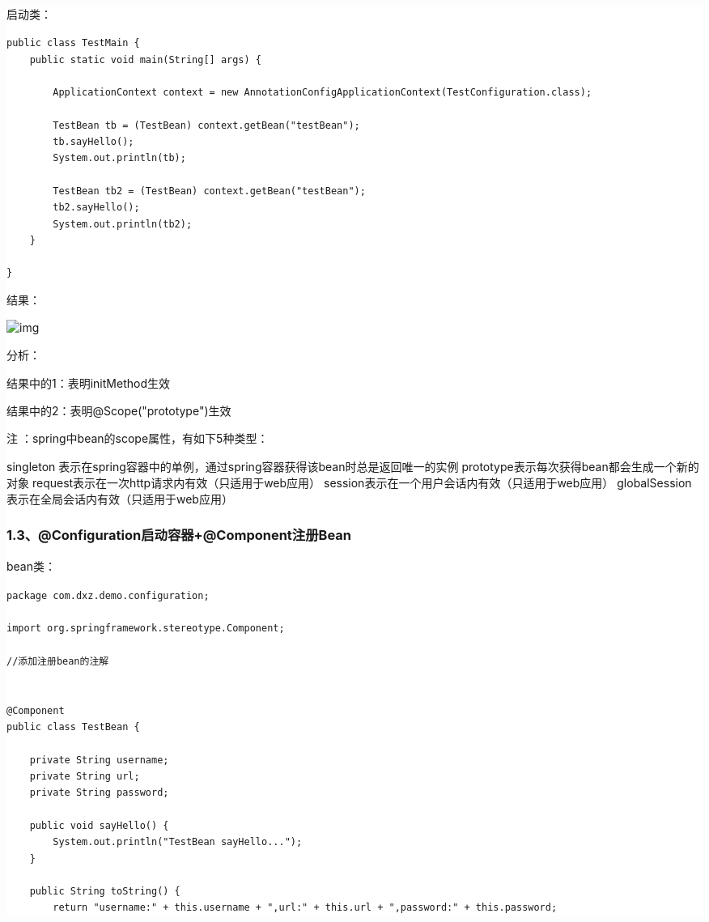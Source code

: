 
启动类：



```
public class TestMain {
    public static void main(String[] args) {

        ApplicationContext context = new AnnotationConfigApplicationContext(TestConfiguration.class);
     
        TestBean tb = (TestBean) context.getBean("testBean");
        tb.sayHello();
        System.out.println(tb);
        
        TestBean tb2 = (TestBean) context.getBean("testBean");
        tb2.sayHello();
        System.out.println(tb2);
    }

}
```


结果：

![img](@Configuration和@Bean的用法和理解.assets/285763-20171227095108979-1527113599.png)

分析：

结果中的1：表明initMethod生效

结果中的2：表明@Scope("prototype")生效

注 ：spring中bean的scope属性，有如下5种类型：

singleton 表示在spring容器中的单例，通过spring容器获得该bean时总是返回唯一的实例
prototype表示每次获得bean都会生成一个新的对象
request表示在一次http请求内有效（只适用于web应用）
session表示在一个用户会话内有效（只适用于web应用）
globalSession表示在全局会话内有效（只适用于web应用）

 

### 1.3、@Configuration启动容器+@Component注册Bean

bean类：

```
package com.dxz.demo.configuration;

import org.springframework.stereotype.Component;

//添加注册bean的注解


@Component
public class TestBean {

    private String username;
    private String url;
    private String password;
     
    public void sayHello() {
        System.out.println("TestBean sayHello...");
    }
     
    public String toString() {
        return "username:" + this.username + ",url:" + this.url + ",password:" + this.password;
```